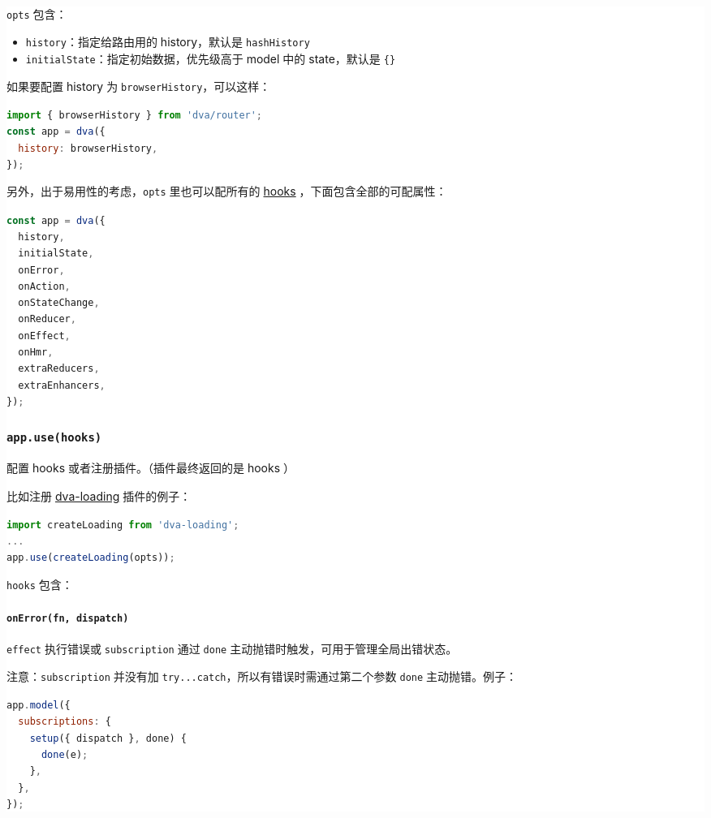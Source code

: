 `opts` 包含：

* `history`：指定给路由用的 history，默认是 `hashHistory`
* `initialState`：指定初始数据，优先级高于 model 中的 state，默认是 `{}`

如果要配置 history 为 `browserHistory`，可以这样：

```js
import { browserHistory } from 'dva/router';
const app = dva({
  history: browserHistory,
});
```

另外，出于易用性的考虑，`opts` 里也可以配所有的 [hooks](#appusehooks) ，下面包含全部的可配属性：

```js
const app = dva({
  history,
  initialState,
  onError,
  onAction,
  onStateChange,
  onReducer,
  onEffect,
  onHmr,
  extraReducers,
  extraEnhancers,
});
```

### `app.use(hooks)`

配置 hooks 或者注册插件。（插件最终返回的是 hooks ）

比如注册 [dva-loading](https://github.com/dvajs/dva-loading) 插件的例子：

```js
import createLoading from 'dva-loading';
...
app.use(createLoading(opts));
```

`hooks` 包含：

#### `onError(fn, dispatch)`

 `effect` 执行错误或 `subscription` 通过 `done` 主动抛错时触发，可用于管理全局出错状态。

注意：`subscription` 并没有加 `try...catch`，所以有错误时需通过第二个参数 `done` 主动抛错。例子：

```js
app.model({
  subscriptions: {
    setup({ dispatch }, done) {
      done(e);
    },
  },
});
```

